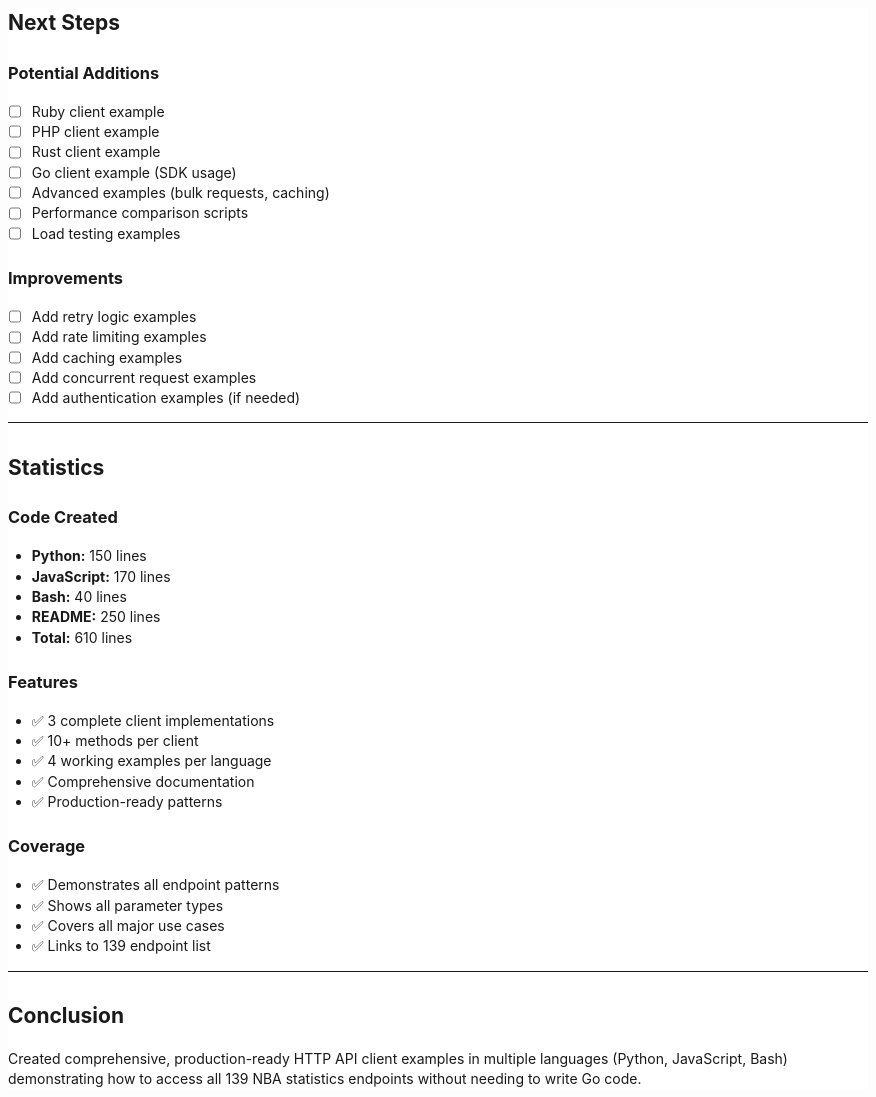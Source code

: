 
## Next Steps

### Potential Additions
- [ ] Ruby client example
- [ ] PHP client example  
- [ ] Rust client example
- [ ] Go client example (SDK usage)
- [ ] Advanced examples (bulk requests, caching)
- [ ] Performance comparison scripts
- [ ] Load testing examples

### Improvements
- [ ] Add retry logic examples
- [ ] Add rate limiting examples
- [ ] Add caching examples
- [ ] Add concurrent request examples
- [ ] Add authentication examples (if needed)

---

## Statistics

### Code Created
- **Python:** 150 lines
- **JavaScript:** 170 lines
- **Bash:** 40 lines
- **README:** 250 lines
- **Total:** 610 lines

### Features
- ✅ 3 complete client implementations
- ✅ 10+ methods per client
- ✅ 4 working examples per language
- ✅ Comprehensive documentation
- ✅ Production-ready patterns

### Coverage
- ✅ Demonstrates all endpoint patterns
- ✅ Shows all parameter types
- ✅ Covers all major use cases
- ✅ Links to 139 endpoint list

---

## Conclusion

Created comprehensive, production-ready HTTP API client examples in multiple languages (Python, JavaScript, Bash) demonstrating how to access all 139 NBA statistics endpoints without needing to write Go code.
